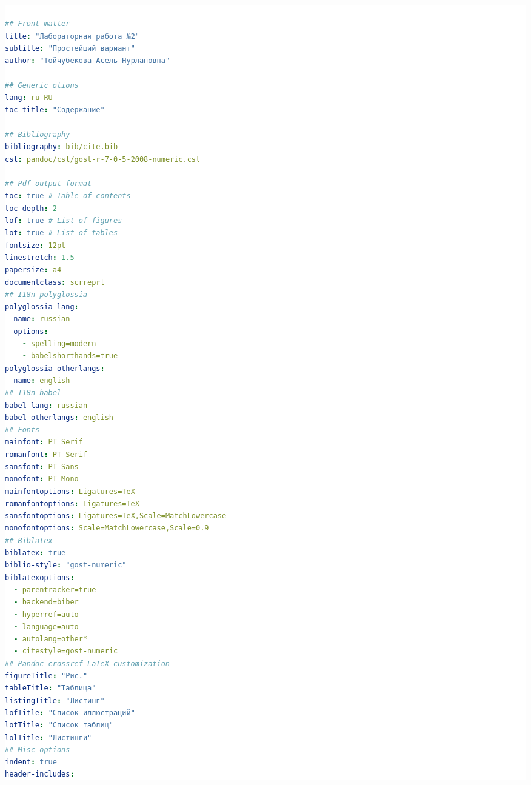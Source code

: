 ```yaml
---
## Front matter
title: "Лабораторная работа №2"
subtitle: "Простейший вариант"
author: "Тойчубекова Асель Нурлановна"

## Generic otions
lang: ru-RU
toc-title: "Содержание"

## Bibliography
bibliography: bib/cite.bib
csl: pandoc/csl/gost-r-7-0-5-2008-numeric.csl

## Pdf output format
toc: true # Table of contents
toc-depth: 2
lof: true # List of figures
lot: true # List of tables
fontsize: 12pt
linestretch: 1.5
papersize: a4
documentclass: scrreprt
## I18n polyglossia
polyglossia-lang:
  name: russian
  options:
	- spelling=modern
	- babelshorthands=true
polyglossia-otherlangs:
  name: english
## I18n babel
babel-lang: russian
babel-otherlangs: english
## Fonts
mainfont: PT Serif
romanfont: PT Serif
sansfont: PT Sans
monofont: PT Mono
mainfontoptions: Ligatures=TeX
romanfontoptions: Ligatures=TeX
sansfontoptions: Ligatures=TeX,Scale=MatchLowercase
monofontoptions: Scale=MatchLowercase,Scale=0.9
## Biblatex
biblatex: true
biblio-style: "gost-numeric"
biblatexoptions:
  - parentracker=true
  - backend=biber
  - hyperref=auto
  - language=auto
  - autolang=other*
  - citestyle=gost-numeric
## Pandoc-crossref LaTeX customization
figureTitle: "Рис."
tableTitle: "Таблица"
listingTitle: "Листинг"
lofTitle: "Список иллюстраций"
lotTitle: "Список таблиц"
lolTitle: "Листинги"
## Misc options
indent: true
header-includes:
```